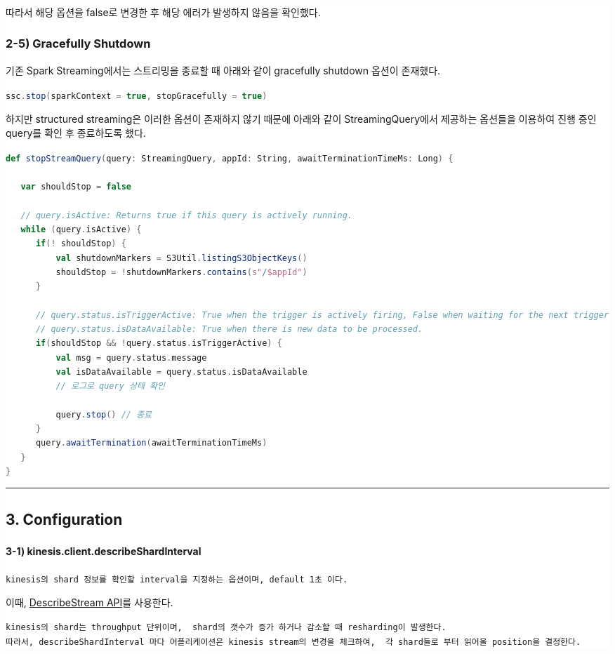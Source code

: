 따라서 해당 옵션을 false로 변경한 후 해당 에러가 발생하지 않음을 확인했다.      

### 2-5) Gracefully Shutdown   

기존 Spark Streaming에서는 스트리밍을 종료할 때 아래와 같이 gracefully shutdown 옵션이 존재했다.   

```scala
ssc.stop(sparkContext = true, stopGracefully = true)
```

하지만 structured streaming은 이러한 옵션이 존재하지 않기 때문에 아래와 같이 StreamingQuery에서 
제공하는 옵션들을 이용하여 진행 중인 query를 확인 후 종료하도록 했다.   

```scala
def stopStreamQuery(query: StreamingQuery, appId: String, awaitTerminationTimeMs: Long) {

   var shouldStop = false

   // query.isActive: Returns true if this query is actively running.     
   while (query.isActive) {
      if(! shouldStop) {
          val shutdownMarkers = S3Util.listingS3ObjectKeys()
          shouldStop = !shutdownMarkers.contains(s"/$appId")
      }

      // query.status.isTriggerActive: True when the trigger is actively firing, False when waiting for the next trigger
      // query.status.isDataAvailable: True when there is new data to be processed.   
      if(shouldStop && !query.status.isTriggerActive) {
          val msg = query.status.message
          val isDataAvailable = query.status.isDataAvailable   
          // 로그로 query 상태 확인   

          query.stop() // 종료   
      }
      query.awaitTermination(awaitTerminationTimeMs)
   }
}
```



- - - 

## 3. Configuration     

#### 3-1) kinesis.client.describeShardInterval   

`kinesis의 shard 정보를 확인할 interval을 지정하는 옵션이며, default 1초 이다.`   

이때, [DescribeStream API](https://docs.aws.amazon.com/kinesis/latest/APIReference/API_DescribeStream.html)를 사용한다.    

`kinesis의 shard는 throughput 단위이며, 
    shard의 갯수가 증가 하거나 감소할 때 resharding이 발생한다.`       
`따라서, describeShardInterval 마다 어플리케이션은 kinesis stream의 변경을 체크하여, 
    각 shard들로 부터 읽어올 position을 결정한다.`      
